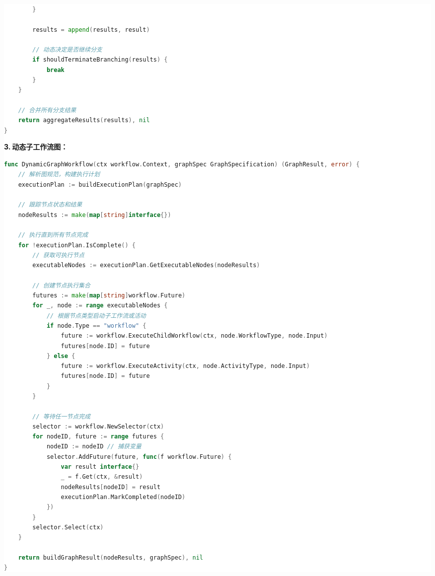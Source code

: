 ```go
        }
        
        results = append(results, result)
        
        // 动态决定是否继续分支
        if shouldTerminateBranching(results) {
            break
        }
    }
    
    // 合并所有分支结果
    return aggregateResults(results), nil
}
```

**3. 动态子工作流图：**

```go
func DynamicGraphWorkflow(ctx workflow.Context, graphSpec GraphSpecification) (GraphResult, error) {
    // 解析图规范，构建执行计划
    executionPlan := buildExecutionPlan(graphSpec)
    
    // 跟踪节点状态和结果
    nodeResults := make(map[string]interface{})
    
    // 执行直到所有节点完成
    for !executionPlan.IsComplete() {
        // 获取可执行节点
        executableNodes := executionPlan.GetExecutableNodes(nodeResults)
        
        // 创建节点执行集合
        futures := make(map[string]workflow.Future)
        for _, node := range executableNodes {
            // 根据节点类型启动子工作流或活动
            if node.Type == "workflow" {
                future := workflow.ExecuteChildWorkflow(ctx, node.WorkflowType, node.Input)
                futures[node.ID] = future
            } else {
                future := workflow.ExecuteActivity(ctx, node.ActivityType, node.Input)
                futures[node.ID] = future
            }
        }
        
        // 等待任一节点完成
        selector := workflow.NewSelector(ctx)
        for nodeID, future := range futures {
            nodeID := nodeID // 捕获变量
            selector.AddFuture(future, func(f workflow.Future) {
                var result interface{}
                _ = f.Get(ctx, &result)
                nodeResults[nodeID] = result
                executionPlan.MarkCompleted(nodeID)
            })
        }
        selector.Select(ctx)
    }
    
    return buildGraphResult(nodeResults, graphSpec), nil
}
```
